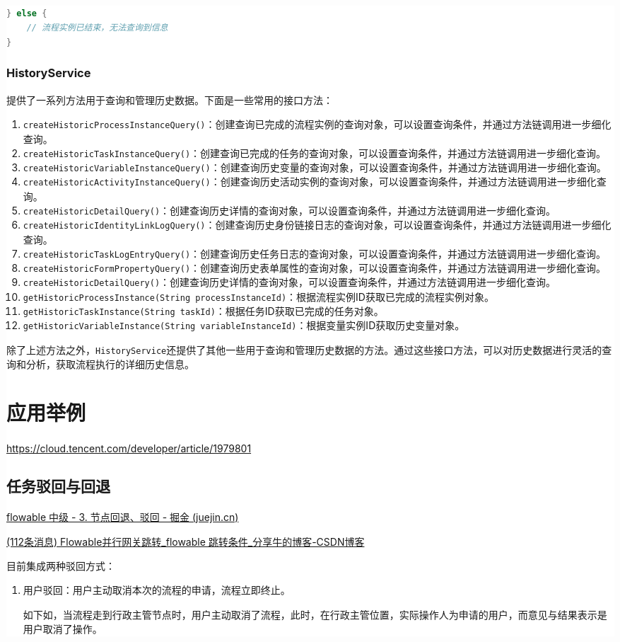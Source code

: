 ```java
} else {
    // 流程实例已结束，无法查询到信息
}
```



### HistoryService

提供了一系列方法用于查询和管理历史数据。下面是一些常用的接口方法：

1. `createHistoricProcessInstanceQuery()`：创建查询已完成的流程实例的查询对象，可以设置查询条件，并通过方法链调用进一步细化查询。
2. `createHistoricTaskInstanceQuery()`：创建查询已完成的任务的查询对象，可以设置查询条件，并通过方法链调用进一步细化查询。
3. `createHistoricVariableInstanceQuery()`：创建查询历史变量的查询对象，可以设置查询条件，并通过方法链调用进一步细化查询。
4. `createHistoricActivityInstanceQuery()`：创建查询历史活动实例的查询对象，可以设置查询条件，并通过方法链调用进一步细化查询。
5. `createHistoricDetailQuery()`：创建查询历史详情的查询对象，可以设置查询条件，并通过方法链调用进一步细化查询。
6. `createHistoricIdentityLinkLogQuery()`：创建查询历史身份链接日志的查询对象，可以设置查询条件，并通过方法链调用进一步细化查询。
7. `createHistoricTaskLogEntryQuery()`：创建查询历史任务日志的查询对象，可以设置查询条件，并通过方法链调用进一步细化查询。
8. `createHistoricFormPropertyQuery()`：创建查询历史表单属性的查询对象，可以设置查询条件，并通过方法链调用进一步细化查询。
9. `createHistoricDetailQuery()`：创建查询历史详情的查询对象，可以设置查询条件，并通过方法链调用进一步细化查询。
10. `getHistoricProcessInstance(String processInstanceId)`：根据流程实例ID获取已完成的流程实例对象。
11. `getHistoricTaskInstance(String taskId)`：根据任务ID获取已完成的任务对象。
12. `getHistoricVariableInstance(String variableInstanceId)`：根据变量实例ID获取历史变量对象。

除了上述方法之外，`HistoryService`还提供了其他一些用于查询和管理历史数据的方法。通过这些接口方法，可以对历史数据进行灵活的查询和分析，获取流程执行的详细历史信息。



# 应用举例

https://cloud.tencent.com/developer/article/1979801

## 任务驳回与回退

[flowable 中级 - 3. 节点回退、驳回 - 掘金 (juejin.cn)](https://juejin.cn/post/7171426273946763277)

[(112条消息) Flowable并行网关跳转_flowable 跳转条件_分享牛的博客-CSDN博客](https://blog.csdn.net/qq_30739519/article/details/123073810)

目前集成两种驳回方式：

 1. 用户驳回：用户主动取消本次的流程的申请，流程立即终止。

    如下如，当流程走到行政主管节点时，用户主动取消了流程，此时，在行政主管位置，实际操作人为申请的用户，而意见与结果表示是用户取消了操作。
